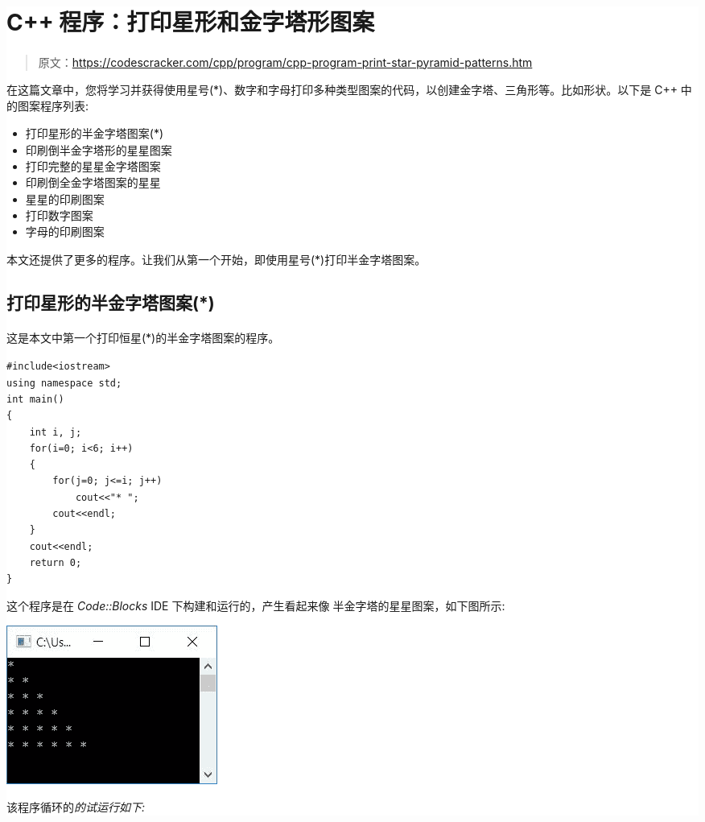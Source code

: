# C++ 程序：打印星形和金字塔形图案

> 原文：<https://codescracker.com/cpp/program/cpp-program-print-star-pyramid-patterns.htm>

在这篇文章中，您将学习并获得使用星号(*)、数字和字母打印多种类型图案的代码，以创建金字塔、三角形等。比如形状。以下是 C++ 中的图案程序列表:

*   打印星形的半金字塔图案(*)
*   印刷倒半金字塔形的星星图案
*   打印完整的星星金字塔图案
*   印刷倒全金字塔图案的星星
*   星星的印刷图案
*   打印数字图案
*   字母的印刷图案

本文还提供了更多的程序。让我们从第一个开始，即使用星号(*)打印半金字塔图案。

## 打印星形的半金字塔图案(*)

这是本文中第一个打印恒星(*)的半金字塔图案的程序。

```
#include<iostream>
using namespace std;
int main()
{
    int i, j;
    for(i=0; i<6; i++)
    {
        for(j=0; j<=i; j++)
            cout<<"* ";
        cout<<endl;
    }
    cout<<endl;
    return 0;
}
```

这个程序是在 *Code::Blocks* IDE 下构建和运行的，产生看起来像 半金字塔的星星图案，如下图所示:

![C++ program print patterns](img/8e27e53bddb2a2cf88d1f24e39bbea2c.png)

该程序循环的*的试运行如下:*
